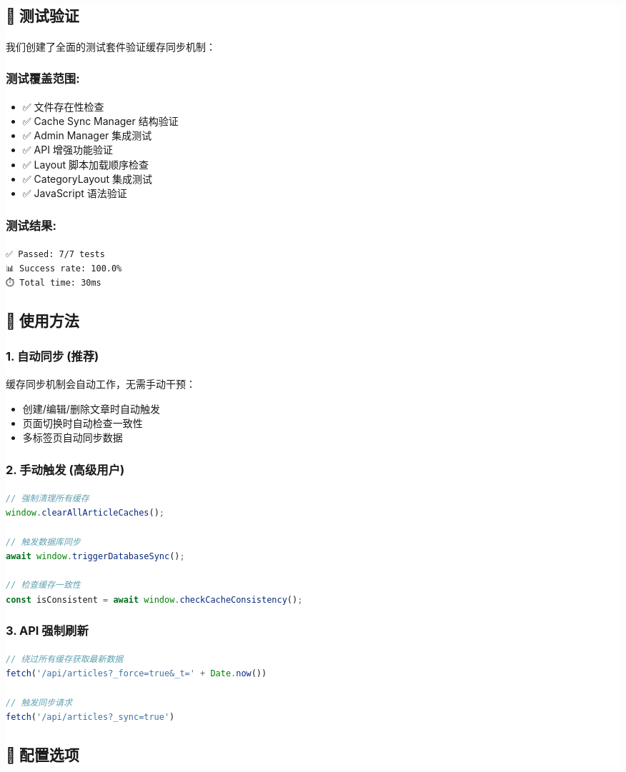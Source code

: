 ## 🧪 测试验证

我们创建了全面的测试套件验证缓存同步机制：

### 测试覆盖范围:
- ✅ 文件存在性检查
- ✅ Cache Sync Manager 结构验证
- ✅ Admin Manager 集成测试
- ✅ API 增强功能验证
- ✅ Layout 脚本加载顺序检查
- ✅ CategoryLayout 集成测试
- ✅ JavaScript 语法验证

### 测试结果:
```
✅ Passed: 7/7 tests
📊 Success rate: 100.0%
⏱️ Total time: 30ms
```

## 🚀 使用方法

### 1. 自动同步 (推荐)
缓存同步机制会自动工作，无需手动干预：
- 创建/编辑/删除文章时自动触发
- 页面切换时自动检查一致性
- 多标签页自动同步数据

### 2. 手动触发 (高级用户)
```javascript
// 强制清理所有缓存
window.clearAllArticleCaches();

// 触发数据库同步
await window.triggerDatabaseSync();

// 检查缓存一致性
const isConsistent = await window.checkCacheConsistency();
```

### 3. API 强制刷新
```javascript
// 绕过所有缓存获取最新数据
fetch('/api/articles?_force=true&_t=' + Date.now())

// 触发同步请求
fetch('/api/articles?_sync=true')
```

## 🔧 配置选项
